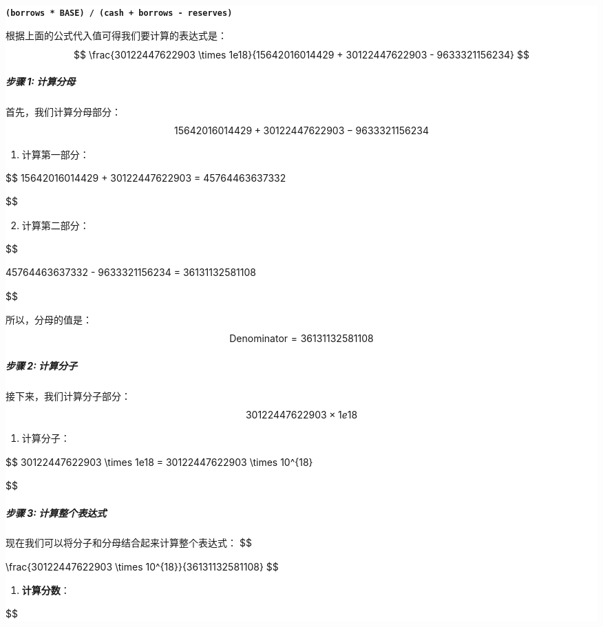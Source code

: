 **`(borrows * BASE) / (cash + borrows - reserves)`**

根据上面的公式代入值可得我们要计算的表达式是：
$$
\frac{30122447622903 \times 1e18}{15642016014429 + 30122447622903 - 9633321156234}
$$

##### 步骤 1: 计算分母

首先，我们计算分母部分：
$$
15642016014429 + 30122447622903 - 9633321156234
$$

1. 计算第一部分：

$$
   15642016014429 + 30122447622903 = 45764463637332

$$

2. 计算第二部分：

$$
  
   45764463637332 - 9633321156234 = 36131132581108

$$

所以，分母的值是：
$$
\text{Denominator} = 36131132581108
$$

##### 步骤 2: 计算分子

接下来，我们计算分子部分：
$$
30122447622903 \times 1e18
$$

1. 计算分子：

$$
   30122447622903 \times 1e18 = 30122447622903 \times 10^{18}

$$

##### 步骤 3: 计算整个表达式

现在我们可以将分子和分母结合起来计算整个表达式：
$$

\frac{30122447622903 \times 10^{18}}{36131132581108}
$$

1. **计算分数**：

$$

